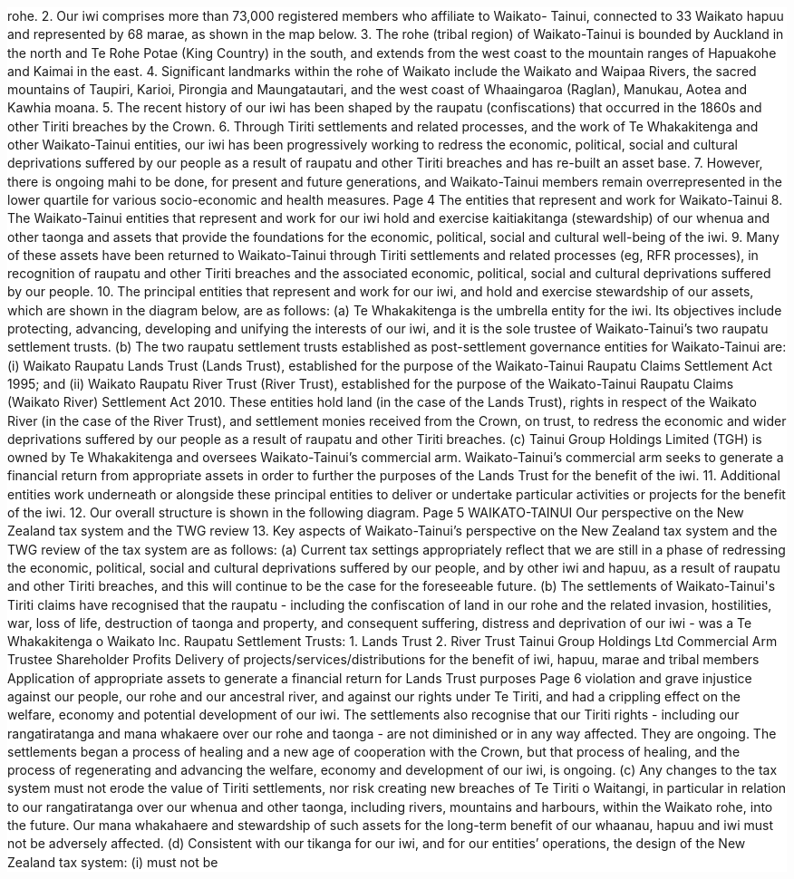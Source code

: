 rohe. 2. Our iwi comprises more than 73,000 registered members who affiliate to Waikato- Tainui, connected to 33 Waikato hapuu and represented by 68 marae, as shown in the map below. 3. The rohe (tribal region) of Waikato-Tainui is bounded by Auckland in the north and Te Rohe Potae (King Country) in the south, and extends from the west coast to the mountain ranges of Hapuakohe and Kaimai in the east. 4. Significant landmarks within the rohe of Waikato include the Waikato and Waipaa Rivers, the sacred mountains of Taupiri, Karioi, Pirongia and Maungatautari, and the west coast of Whaaingaroa (Raglan), Manukau, Aotea and Kawhia moana. 5. The recent history of our iwi has been shaped by the raupatu (confiscations) that occurred in the 1860s and other Tiriti breaches by the Crown. 6. Through Tiriti settlements and related processes, and the work of Te Whakakitenga and other Waikato-Tainui entities, our iwi has been progressively working to redress the economic, political, social and cultural deprivations suffered by our people as a result of raupatu and other Tiriti breaches and has re-built an asset base. 7. However, there is ongoing mahi to be done, for present and future generations, and Waikato-Tainui members remain overrepresented in the lower quartile for various socio-economic and health measures. Page 4 The entities that represent and work for Waikato-Tainui 8. The Waikato-Tainui entities that represent and work for our iwi hold and exercise kaitiakitanga (stewardship) of our whenua and other taonga and assets that provide the foundations for the economic, political, social and cultural well-being of the iwi. 9. Many of these assets have been returned to Waikato-Tainui through Tiriti settlements and related processes (eg, RFR processes), in recognition of raupatu and other Tiriti breaches and the associated economic, political, social and cultural deprivations suffered by our people. 10. The principal entities that represent and work for our iwi, and hold and exercise stewardship of our assets, which are shown in the diagram below, are as follows: (a) Te Whakakitenga is the umbrella entity for the iwi. Its objectives include protecting, advancing, developing and unifying the interests of our iwi, and it is the sole trustee of Waikato-Tainui’s two raupatu settlement trusts. (b) The two raupatu settlement trusts established as post-settlement governance entities for Waikato-Tainui are: (i) Waikato Raupatu Lands Trust (Lands Trust), established for the purpose of the Waikato-Tainui Raupatu Claims Settlement Act 1995; and (ii) Waikato Raupatu River Trust (River Trust), established for the purpose of the Waikato-Tainui Raupatu Claims (Waikato River) Settlement Act 2010. These entities hold land (in the case of the Lands Trust), rights in respect of the Waikato River (in the case of the River Trust), and settlement monies received from the Crown, on trust, to redress the economic and wider deprivations suffered by our people as a result of raupatu and other Tiriti breaches. (c) Tainui Group Holdings Limited (TGH) is owned by Te Whakakitenga and oversees Waikato-Tainui’s commercial arm. Waikato-Tainui’s commercial arm seeks to generate a financial return from appropriate assets in order to further the purposes of the Lands Trust for the benefit of the iwi. 11. Additional entities work underneath or alongside these principal entities to deliver or undertake particular activities or projects for the benefit of the iwi. 12. Our overall structure is shown in the following diagram. Page 5 WAIKATO-TAINUI Our perspective on the New Zealand tax system and the TWG review 13. Key aspects of Waikato-Tainui’s perspective on the New Zealand tax system and the TWG review of the tax system are as follows: (a) Current tax settings appropriately reflect that we are still in a phase of redressing the economic, political, social and cultural deprivations suffered by our people, and by other iwi and hapuu, as a result of raupatu and other Tiriti breaches, and this will continue to be the case for the foreseeable future. (b) The settlements of Waikato-Tainui's Tiriti claims have recognised that the raupatu - including the confiscation of land in our rohe and the related invasion, hostilities, war, loss of life, destruction of taonga and property, and consequent suffering, distress and deprivation of our iwi - was a Te Whakakitenga o Waikato Inc. Raupatu Settlement Trusts: 1. Lands Trust 2. River Trust Tainui Group Holdings Ltd Commercial Arm Trustee Shareholder Profits Delivery of projects/services/distributions for the benefit of iwi, hapuu, marae and tribal members Application of appropriate assets to generate a financial return for Lands Trust purposes Page 6 violation and grave injustice against our people, our rohe and our ancestral river, and against our rights under Te Tiriti, and had a crippling effect on the welfare, economy and potential development of our iwi. The settlements also recognise that our Tiriti rights - including our rangatiratanga and mana whakaere over our rohe and taonga - are not diminished or in any way affected. They are ongoing. The settlements began a process of healing and a new age of cooperation with the Crown, but that process of healing, and the process of regenerating and advancing the welfare, economy and development of our iwi, is ongoing. (c) Any changes to the tax system must not erode the value of Tiriti settlements, nor risk creating new breaches of Te Tiriti o Waitangi, in particular in relation to our rangatiratanga over our whenua and other taonga, including rivers, mountains and harbours, within the Waikato rohe, into the future. Our mana whakahaere and stewardship of such assets for the long-term benefit of our whaanau, hapuu and iwi must not be adversely affected. (d) Consistent with our tikanga for our iwi, and for our entities’ operations, the design of the New Zealand tax system: (i) must not be